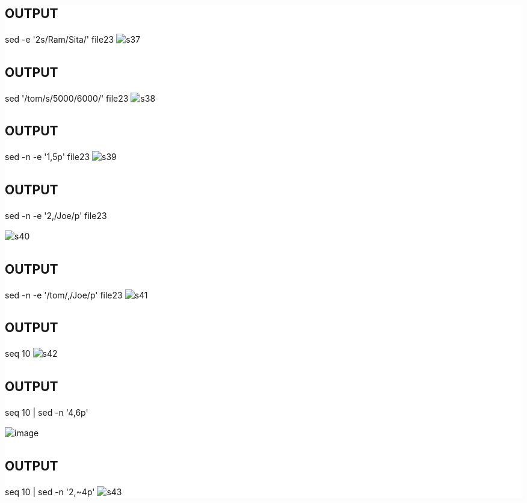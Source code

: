 
## OUTPUT

sed -e '2s/Ram/Sita/' file23
![s37](https://github.com/dharshan7200/OS-Linux-commands-Shell-script/assets/138850116/9cac1774-3a80-4bc4-802b-da467ac52278)


## OUTPUT

sed '/tom/s/5000/6000/' file23
![s38](https://github.com/dharshan7200/OS-Linux-commands-Shell-script/assets/138850116/6407d217-36eb-4812-b5fb-0206f894161c)


## OUTPUT

sed -n -e '1,5p' file23
![s39](https://github.com/dharshan7200/OS-Linux-commands-Shell-script/assets/138850116/a7976645-7f32-41d6-a2a4-de10b8e5d714)


## OUTPUT

sed -n -e '2,/Joe/p' file23

![s40](https://github.com/dharshan7200/OS-Linux-commands-Shell-script/assets/138850116/14684372-b6e1-4a41-b0f9-ac24046442b4)


## OUTPUT

sed -n -e '/tom/,/Joe/p' file23
![s41](https://github.com/dharshan7200/OS-Linux-commands-Shell-script/assets/138850116/75055124-2a90-44a1-9fb9-cb4361c1d056)


## OUTPUT

seq 10
![s42](https://github.com/dharshan7200/OS-Linux-commands-Shell-script/assets/138850116/c252d6b7-b82e-4d65-8a5f-a1b93fd53398)


## OUTPUT

seq 10 | sed -n '4,6p'

![image](./images/s43.png)

## OUTPUT

seq 10 | sed -n '2,~4p'
![s43](https://github.com/dharshan7200/OS-Linux-commands-Shell-script/assets/138850116/791b15e1-0e01-4c9b-a878-f04a12cc68bc)
